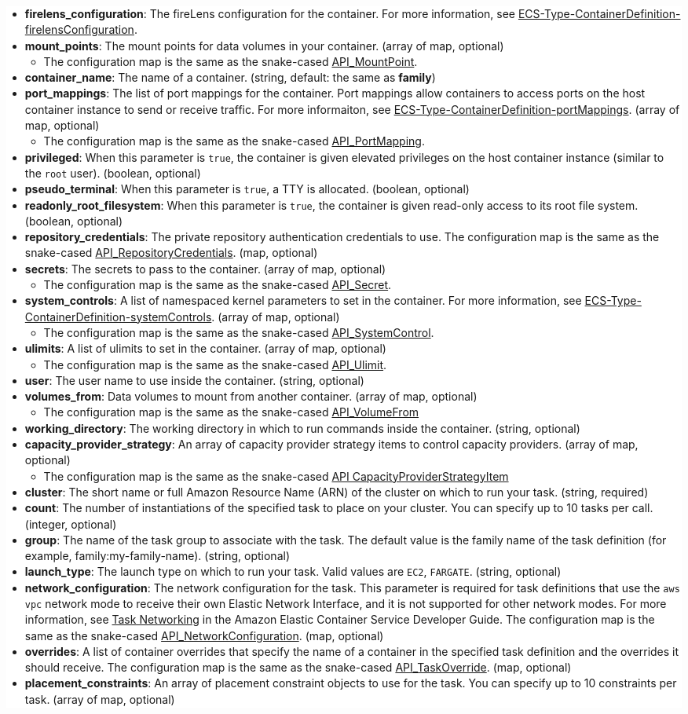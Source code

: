 - **firelens_configuration**: The fireLens configuration for the container. For more information, see [ECS-Type-ContainerDefinition-firelensConfiguration](https://docs.aws.amazon.com/AmazonECS/latest/APIReference/API_ContainerDefinition.html#ECS-Type-ContainerDefinition-firelensConfiguration). 
- **mount_points**: The mount points for data volumes in your container. (array of map, optional)
    - The configuration map is the same as the snake-cased [API_MountPoint](https://docs.aws.amazon.com/AmazonECS/latest/APIReference/API_MountPoint.html).
- **container_name**: The name of a container. (string, default: the same as **family**)
- **port_mappings**: The list of port mappings for the container. Port mappings allow containers to access ports on the host container instance to send or receive traffic. For more informaiton, see [ECS-Type-ContainerDefinition-portMappings](https://docs.aws.amazon.com/AmazonECS/latest/APIReference/API_ContainerDefinition.html#ECS-Type-ContainerDefinition-portMappings). (array of map, optional)
    - The configuration map is the same as the snake-cased [API_PortMapping](https://docs.aws.amazon.com/AmazonECS/latest/APIReference/API_PortMapping.html).
- **privileged**: When this parameter is `true`, the container is given elevated privileges on the host container instance (similar to the `root` user). (boolean, optional)
- **pseudo_terminal**: When this parameter is `true`, a TTY is allocated. (boolean, optional)
- **readonly_root_filesystem**: When this parameter is `true`, the container is given read-only access to its root file system. (boolean, optional)
- **repository_credentials**: The private repository authentication credentials to use. The configuration map is the same as the snake-cased [API_RepositoryCredentials](https://docs.aws.amazon.com/AmazonECS/latest/APIReference/API_RepositoryCredentials.html). (map, optional)
- **secrets**: The secrets to pass to the container. (array of map, optional)
    - The configuration map is the same as the snake-cased [API_Secret](https://docs.aws.amazon.com/AmazonECS/latest/APIReference/API_Secret.html).
- **system_controls**: A list of namespaced kernel parameters to set in the container. For more information, see [ECS-Type-ContainerDefinition-systemControls](https://docs.aws.amazon.com/AmazonECS/latest/APIReference/API_ContainerDefinition.html#ECS-Type-ContainerDefinition-systemControls). (array of map, optional)
    - The configuration map is the same as the snake-cased [API_SystemControl](https://docs.aws.amazon.com/AmazonECS/latest/APIReference/API_SystemControl.html).
- **ulimits**: A list of ulimits to set in the container. (array of map, optional)
    - The configuration map is the same as the snake-cased [API_Ulimit](https://docs.aws.amazon.com/AmazonECS/latest/APIReference/API_Ulimit.html).
- **user**: The user name to use inside the container. (string, optional)
- **volumes_from**: Data volumes to mount from another container. (array of map, optional)
    - The configuration map is the same as the snake-cased [API_VolumeFrom](https://docs.aws.amazon.com/AmazonECS/latest/APIReference/API_VolumeFrom.html)
- **working_directory**: The working directory in which to run commands inside the container. (string, optional)
- **capacity_provider_strategy**: An array of capacity provider strategy items to control capacity providers. (array of map, optional)
    - The configuration map is the same as the snake-cased [API CapacityProviderStrategyItem](https://docs.aws.amazon.com/AmazonECS/latest/APIReference/API_CapacityProviderStrategyItem.html)
- **cluster**: The short name or full Amazon Resource Name (ARN) of the cluster on which to run your task. (string, required)
- **count**: The number of instantiations of the specified task to place on your cluster. You can specify up to 10 tasks per call. (integer, optional)
- **group**: The name of the task group to associate with the task. The default value is the family name of the task definition (for example, family:my-family-name). (string, optional)
- **launch_type**: The launch type on which to run your task. Valid values are `EC2`, `FARGATE`. (string, optional)
- **network_configuration**: The network configuration for the task. This parameter is required for task definitions that use the `awsvpc` network mode to receive their own Elastic Network Interface, and it is not supported for other network modes. For more information, see [Task Networking](http://docs.aws.amazon.com/AmazonECS/latest/developerguide/task-networking.html) in the Amazon Elastic Container Service Developer Guide. The configuration map is the same as the snake-cased [API_NetworkConfiguration](https://docs.aws.amazon.com/AmazonECS/latest/APIReference/API_NetworkConfiguration.html). (map, optional)
- **overrides**: A list of container overrides that specify the name of a container in the specified task definition and the overrides it should receive. The configuration map is the same as the snake-cased [API_TaskOverride](https://docs.aws.amazon.com/AmazonECS/latest/APIReference/API_TaskOverride.html). (map, optional)
- **placement_constraints**: An array of placement constraint objects to use for the task. You can specify up to 10 constraints per task. (array of map, optional)